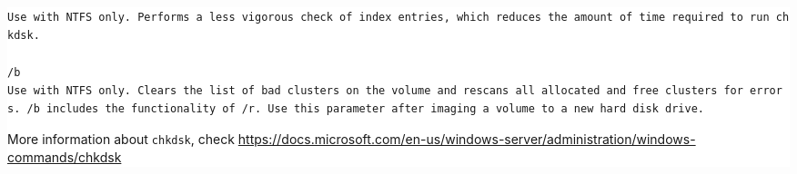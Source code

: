 ```
Use with NTFS only. Performs a less vigorous check of index entries, which reduces the amount of time required to run chkdsk.

/b
Use with NTFS only. Clears the list of bad clusters on the volume and rescans all allocated and free clusters for errors. /b includes the functionality of /r. Use this parameter after imaging a volume to a new hard disk drive.
```

More information about `chkdsk`, check <https://docs.microsoft.com/en-us/windows-server/administration/windows-commands/chkdsk>